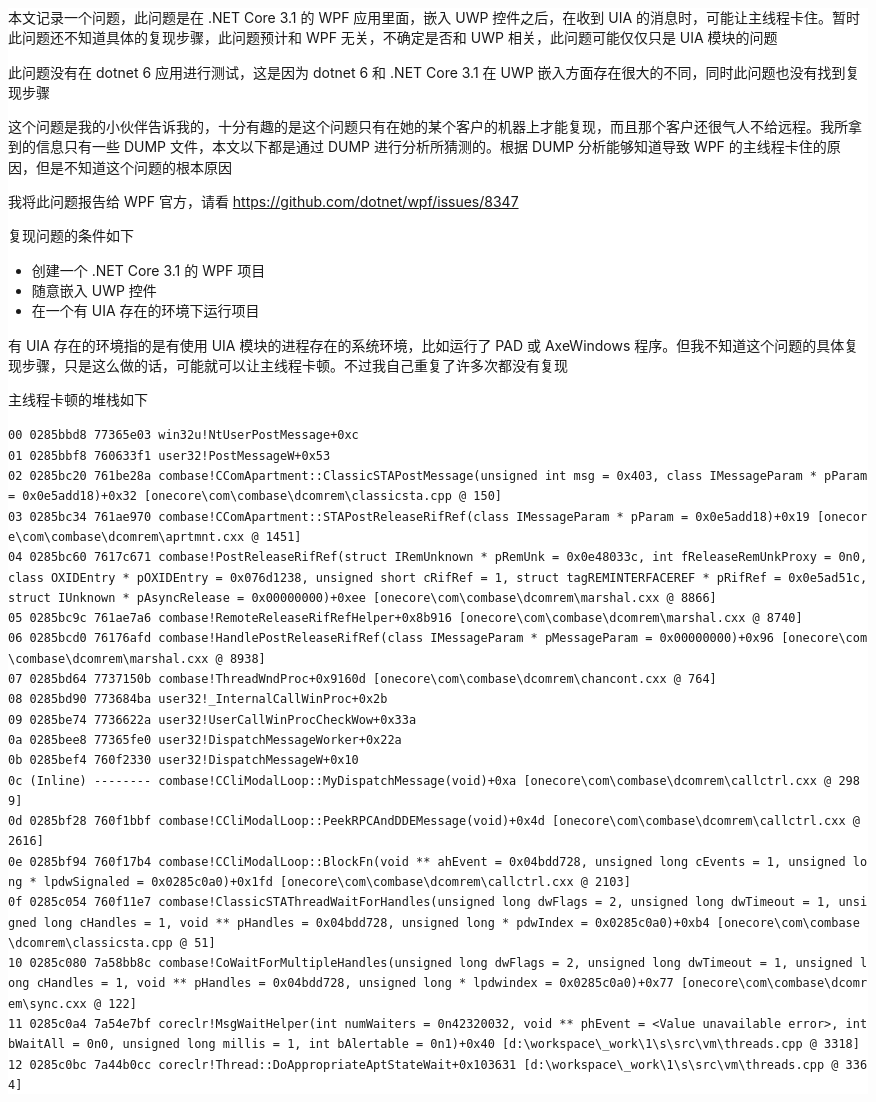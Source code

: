 
本文记录一个问题，此问题是在 .NET Core 3.1 的 WPF 应用里面，嵌入 UWP 控件之后，在收到 UIA 的消息时，可能让主线程卡住。暂时此问题还不知道具体的复现步骤，此问题预计和 WPF 无关，不确定是否和 UWP 相关，此问题可能仅仅只是 UIA 模块的问题









此问题没有在 dotnet 6 应用进行测试，这是因为 dotnet 6 和 .NET Core 3.1 在 UWP 嵌入方面存在很大的不同，同时此问题也没有找到复现步骤

这个问题是我的小伙伴告诉我的，十分有趣的是这个问题只有在她的某个客户的机器上才能复现，而且那个客户还很气人不给远程。我所拿到的信息只有一些 DUMP 文件，本文以下都是通过 DUMP 进行分析所猜测的。根据 DUMP 分析能够知道导致 WPF 的主线程卡住的原因，但是不知道这个问题的根本原因

我将此问题报告给 WPF 官方，请看 https://github.com/dotnet/wpf/issues/8347

复现问题的条件如下

- 创建一个 .NET Core 3.1 的 WPF 项目
- 随意嵌入 UWP 控件
- 在一个有 UIA 存在的环境下运行项目

有 UIA 存在的环境指的是有使用 UIA 模块的进程存在的系统环境，比如运行了 PAD 或 AxeWindows 程序。但我不知道这个问题的具体复现步骤，只是这么做的话，可能就可以让主线程卡顿。不过我自己重复了许多次都没有复现

主线程卡顿的堆栈如下

```
00 0285bbd8 77365e03 win32u!NtUserPostMessage+0xc
01 0285bbf8 760633f1 user32!PostMessageW+0x53
02 0285bc20 761be28a combase!CComApartment::ClassicSTAPostMessage(unsigned int msg = 0x403, class IMessageParam * pParam = 0x0e5add18)+0x32 [onecore\com\combase\dcomrem\classicsta.cpp @ 150] 
03 0285bc34 761ae970 combase!CComApartment::STAPostReleaseRifRef(class IMessageParam * pParam = 0x0e5add18)+0x19 [onecore\com\combase\dcomrem\aprtmnt.cxx @ 1451] 
04 0285bc60 7617c671 combase!PostReleaseRifRef(struct IRemUnknown * pRemUnk = 0x0e48033c, int fReleaseRemUnkProxy = 0n0, class OXIDEntry * pOXIDEntry = 0x076d1238, unsigned short cRifRef = 1, struct tagREMINTERFACEREF * pRifRef = 0x0e5ad51c, struct IUnknown * pAsyncRelease = 0x00000000)+0xee [onecore\com\combase\dcomrem\marshal.cxx @ 8866] 
05 0285bc9c 761ae7a6 combase!RemoteReleaseRifRefHelper+0x8b916 [onecore\com\combase\dcomrem\marshal.cxx @ 8740] 
06 0285bcd0 76176afd combase!HandlePostReleaseRifRef(class IMessageParam * pMessageParam = 0x00000000)+0x96 [onecore\com\combase\dcomrem\marshal.cxx @ 8938] 
07 0285bd64 7737150b combase!ThreadWndProc+0x9160d [onecore\com\combase\dcomrem\chancont.cxx @ 764] 
08 0285bd90 773684ba user32!_InternalCallWinProc+0x2b
09 0285be74 7736622a user32!UserCallWinProcCheckWow+0x33a
0a 0285bee8 77365fe0 user32!DispatchMessageWorker+0x22a
0b 0285bef4 760f2330 user32!DispatchMessageW+0x10
0c (Inline) -------- combase!CCliModalLoop::MyDispatchMessage(void)+0xa [onecore\com\combase\dcomrem\callctrl.cxx @ 2989] 
0d 0285bf28 760f1bbf combase!CCliModalLoop::PeekRPCAndDDEMessage(void)+0x4d [onecore\com\combase\dcomrem\callctrl.cxx @ 2616] 
0e 0285bf94 760f17b4 combase!CCliModalLoop::BlockFn(void ** ahEvent = 0x04bdd728, unsigned long cEvents = 1, unsigned long * lpdwSignaled = 0x0285c0a0)+0x1fd [onecore\com\combase\dcomrem\callctrl.cxx @ 2103] 
0f 0285c054 760f11e7 combase!ClassicSTAThreadWaitForHandles(unsigned long dwFlags = 2, unsigned long dwTimeout = 1, unsigned long cHandles = 1, void ** pHandles = 0x04bdd728, unsigned long * pdwIndex = 0x0285c0a0)+0xb4 [onecore\com\combase\dcomrem\classicsta.cpp @ 51] 
10 0285c080 7a58bb8c combase!CoWaitForMultipleHandles(unsigned long dwFlags = 2, unsigned long dwTimeout = 1, unsigned long cHandles = 1, void ** pHandles = 0x04bdd728, unsigned long * lpdwindex = 0x0285c0a0)+0x77 [onecore\com\combase\dcomrem\sync.cxx @ 122] 
11 0285c0a4 7a54e7bf coreclr!MsgWaitHelper(int numWaiters = 0n42320032, void ** phEvent = <Value unavailable error>, int bWaitAll = 0n0, unsigned long millis = 1, int bAlertable = 0n1)+0x40 [d:\workspace\_work\1\s\src\vm\threads.cpp @ 3318] 
12 0285c0bc 7a44b0cc coreclr!Thread::DoAppropriateAptStateWait+0x103631 [d:\workspace\_work\1\s\src\vm\threads.cpp @ 3364] 
```